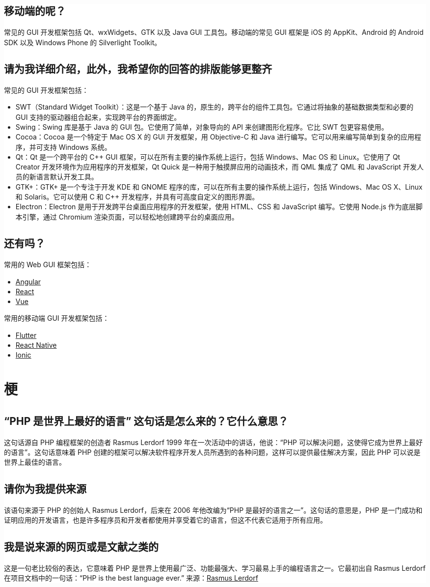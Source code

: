 ## 移动端的呢？

常见的 GUI 开发框架包括 Qt、wxWidgets、GTK 以及 Java GUI 工具包。移动端的常见 GUI 框架是 iOS 的 AppKit、Android 的 Android SDK 以及 Windows Phone 的 Silverlight Toolkit。

## 请为我详细介绍，此外，我希望你的回答的排版能够更整齐

常见的 GUI 开发框架包括：

- SWT（Standard Widget Toolkit）：这是一个基于 Java 的，原生的，跨平台的组件工具包。它通过将抽象的基础数据类型和必要的 GUI 支持的驱动器组合起来，实现跨平台的界面绑定。
- Swing：Swing 库是基于 Java 的 GUI 包。它使用了简单，对象导向的 API 来创建图形化程序。它比 SWT 包更容易使用。
- Cocoa：Cocoa 是一个特定于 Mac OS X 的 GUI 开发框架，用 Objective-C 和 Java 进行编写。它可以用来编写简单到复杂的应用程序，并可支持 Windows 系统。
- Qt：Qt 是一个跨平台的 C++ GUI 框架，可以在所有主要的操作系统上运行，包括 Windows、Mac OS 和 Linux。它使用了 Qt Creator 开发环境作为应用程序的开发框架，Qt Quick 是一种用于触摸屏应用的动画技术，而 QML 集成了 QML 和 JavaScript 开发人员的新语言默认开发工具。
- GTK+：GTK+ 是一个专注于开发 KDE 和 GNOME 程序的库，可以在所有主要的操作系统上运行，包括 Windows、Mac OS X、Linux 和 Solaris。它可以使用 C 和 C++ 开发程序，并具有可高度自定义的图形界面。
- Electron：Electron 是用于开发跨平台桌面应用程序的开发框架，使用 HTML、CSS 和 JavaScript 编写。它使用 Node.js 作为底层脚本引擎，通过 Chromium 渲染页面，可以轻松地创建跨平台的桌面应用。

## 还有吗？

常用的 Web GUI 框架包括：

- [Angular](https://angular.io/)
- [React](https://reactjs.org/)
- [Vue](https://vuejs.org/)

常用的移动端 GUI 开发框架包括：

- [Flutter](https://flutter.dev/)
- [React Native](https://reactnative.dev/)
- [Ionic](https://ionicframework.com/)

# 梗

## “PHP 是世界上最好的语言” 这句话是怎么来的？它什么意思？

这句话源自 PHP 编程框架的创造者 Rasmus Lerdorf 1999 年在一次活动中的讲话，他说：“PHP 可以解决问题，这使得它成为世界上最好的语言”。这句话意味着 PHP 创建的框架可以解决软件程序开发人员所遇到的各种问题，这样可以提供最佳解决方案，因此 PHP 可以说是世界上最佳的语言。

## 请你为我提供来源

该语句来源于 PHP 的创始人 Rasmus Lerdorf，后来在 2006 年他改编为“PHP 是最好的语言之一”。这句话的意思是，PHP 是一门成功和证明应用的开发语言，也是许多程序员和开发者都使用并享受着它的语言，但这不代表它适用于所有应用。

## 我是说来源的网页或是文献之类的

这是一句老比较俗的表达，它意味着 PHP 是世界上使用最广泛、功能最强大、学习最易上手的编程语言之一。它最初出自 Rasmus Lerdorf 在项目文档中的一句话：“PHP is the best language ever.” 来源：[Rasmus Lerdorf](https://en.wikipedia.org/wiki/Rasmus_Lerdorf)
